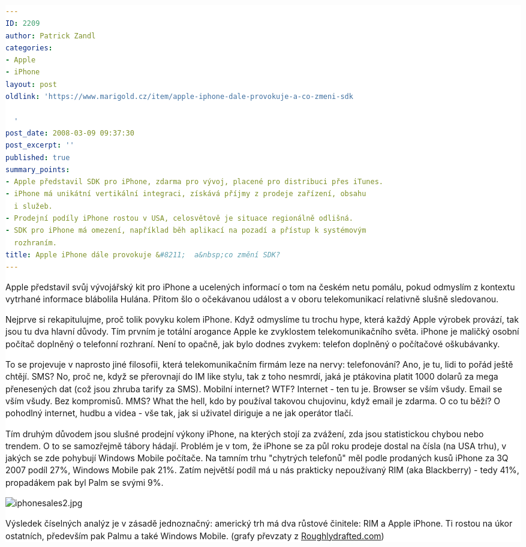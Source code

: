 ```yaml
---
ID: 2209
author: Patrick Zandl
categories:
- Apple
- iPhone
layout: post
oldlink: 'https://www.marigold.cz/item/apple-iphone-dale-provokuje-a-co-zmeni-sdk

  '
post_date: 2008-03-09 09:37:30
post_excerpt: ''
published: true
summary_points:
- Apple představil SDK pro iPhone, zdarma pro vývoj, placené pro distribuci přes iTunes.
- iPhone má unikátní vertikální integraci, získává příjmy z prodeje zařízení, obsahu
  i služeb.
- Prodejní podíly iPhone rostou v USA, celosvětově je situace regionálně odlišná.
- SDK pro iPhone má omezení, například běh aplikací na pozadí a přístup k systémovým
  rozhraním.
title: Apple iPhone dále provokuje &#8211;  a&nbsp;co změní SDK?
---
```


Apple představil svůj vývojářský kit pro iPhone a ucelených informací o tom na českém netu pomálu, pokud odmyslím z kontextu vytrhané informace blábolila Hulána. Přitom šlo o očekávanou událost a v oboru telekomunikací relativně slušně sledovanou. 

Nejprve si rekapitulujme, proč tolik povyku kolem iPhone. Když odmyslíme tu trochu hype, která každý Apple výrobek provází, tak jsou tu dva hlavní důvody. Tím prvním je totální arogance Apple ke zvyklostem telekomunikačního světa. iPhone je maličký osobní počítač doplněný o telefonní rozhraní. Není to opačně, jak bylo dodnes zvykem: telefon doplněný o počítačové oškubávanky. 



To se projevuje v naprosto jiné filosofii, která telekomunikačním firmám leze na nervy: telefonování? Ano, je tu, lidi to pořád ještě chtějí. SMS? No, proč ne, když se přerovnají do IM like stylu, tak z toho nesmrdí, jaká je ptákovina platit 1000 dolarů za mega přenesených dat (což jsou zhruba tarify za SMS). Mobilní internet? WTF? Internet - ten tu je. Browser se vším všudy. Email se vším všudy. Bez kompromisů. MMS? What the hell, kdo by používal takovou chujovinu, když email je zdarma. O co tu běží? O pohodlný internet, hudbu a videa - vše tak, jak si uživatel diriguje a ne jak operátor tlačí. 

Tím druhým důvodem jsou slušné prodejní výkony iPhone, na kterých stojí za zvážení, zda jsou statistickou chybou nebo trendem. O to se samozřejmě tábory hádají. Problém je v tom, že iPhone se za půl roku prodeje dostal na čísla (na USA trhu), v jakých se zde pohybují Windows Mobile počítače. Na tamním trhu "chytrých telefonů" měl podle prodaných kusů iPhone za 3Q 2007 podíl 27%, Windows Mobile pak 21%. Zatím největší podíl má u nás prakticky nepoužívaný RIM (aka Blackberry) - tedy 41%, propadákem pak byl Palm se svými 9%.

<img src="http://www.marigold.cz/wp-content/uploads//iphonesales2.jpg" alt="iphonesales2.jpg" border="0" width="395" height="211" />

Výsledek číselných analýz je v zásadě jednoznačný: americký trh má dva růstové činitele: RIM a Apple iPhone. Ti rostou na úkor ostatních, především pak Palmu a také Windows Mobile.  (grafy převzaty z <a href="http://www.Roughlydrafted.com">Roughlydrafted.com</a>) 
